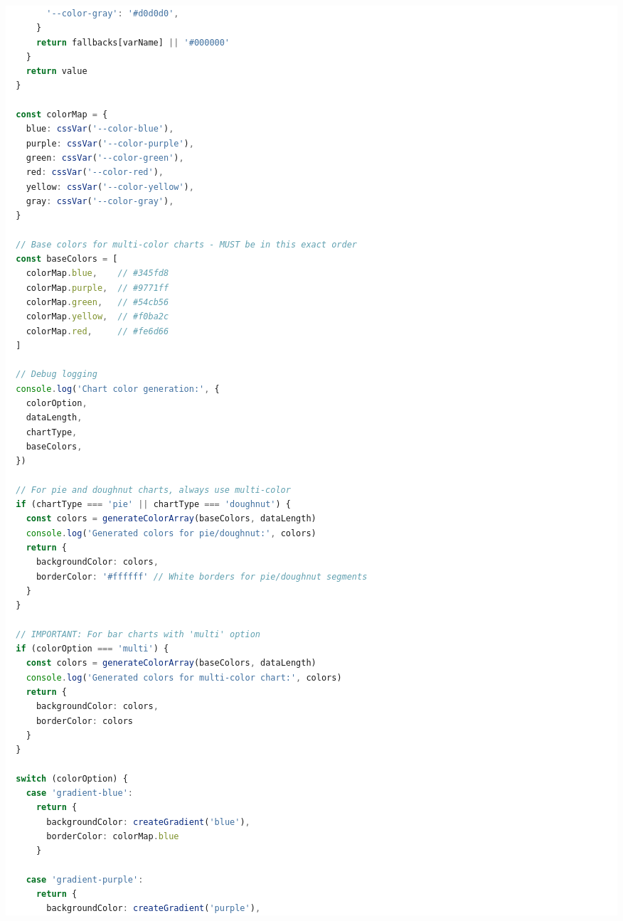 ```typescript
        '--color-gray': '#d0d0d0',
      }
      return fallbacks[varName] || '#000000'
    }
    return value
  }
  
  const colorMap = {
    blue: cssVar('--color-blue'),
    purple: cssVar('--color-purple'),
    green: cssVar('--color-green'),
    red: cssVar('--color-red'),
    yellow: cssVar('--color-yellow'),
    gray: cssVar('--color-gray'),
  }
  
  // Base colors for multi-color charts - MUST be in this exact order
  const baseColors = [
    colorMap.blue,    // #345fd8
    colorMap.purple,  // #9771ff
    colorMap.green,   // #54cb56
    colorMap.yellow,  // #f0ba2c
    colorMap.red,     // #fe6d66
  ]
  
  // Debug logging
  console.log('Chart color generation:', {
    colorOption,
    dataLength,
    chartType,
    baseColors,
  })
  
  // For pie and doughnut charts, always use multi-color
  if (chartType === 'pie' || chartType === 'doughnut') {
    const colors = generateColorArray(baseColors, dataLength)
    console.log('Generated colors for pie/doughnut:', colors)
    return {
      backgroundColor: colors,
      borderColor: '#ffffff' // White borders for pie/doughnut segments
    }
  }
  
  // IMPORTANT: For bar charts with 'multi' option
  if (colorOption === 'multi') {
    const colors = generateColorArray(baseColors, dataLength)
    console.log('Generated colors for multi-color chart:', colors)
    return {
      backgroundColor: colors,
      borderColor: colors
    }
  }
  
  switch (colorOption) {
    case 'gradient-blue':
      return {
        backgroundColor: createGradient('blue'),
        borderColor: colorMap.blue
      }
    
    case 'gradient-purple':
      return {
        backgroundColor: createGradient('purple'),
```